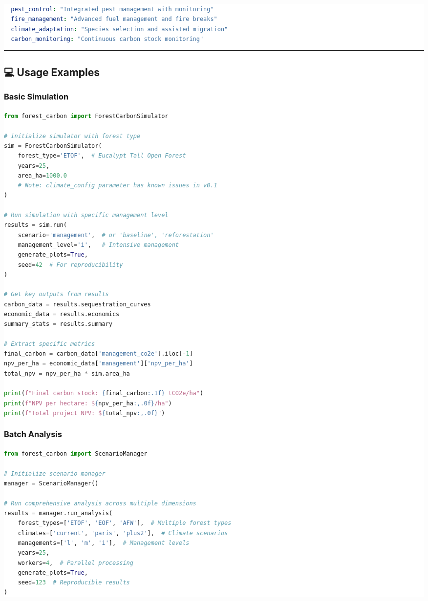 ```yaml
  pest_control: "Integrated pest management with monitoring"
  fire_management: "Advanced fuel management and fire breaks"
  climate_adaptation: "Species selection and assisted migration"
  carbon_monitoring: "Continuous carbon stock monitoring"
```

---

## 💻 Usage Examples

### Basic Simulation

```python
from forest_carbon import ForestCarbonSimulator

# Initialize simulator with forest type
sim = ForestCarbonSimulator(
    forest_type='ETOF',  # Eucalypt Tall Open Forest
    years=25,
    area_ha=1000.0
    # Note: climate_config parameter has known issues in v0.1
)

# Run simulation with specific management level
results = sim.run(
    scenario='management',  # or 'baseline', 'reforestation'
    management_level='i',   # Intensive management
    generate_plots=True,
    seed=42  # For reproducibility
)

# Get key outputs from results
carbon_data = results.sequestration_curves
economic_data = results.economics
summary_stats = results.summary

# Extract specific metrics
final_carbon = carbon_data['management_co2e'].iloc[-1]
npv_per_ha = economic_data['management']['npv_per_ha']
total_npv = npv_per_ha * sim.area_ha

print(f"Final carbon stock: {final_carbon:.1f} tCO2e/ha")
print(f"NPV per hectare: ${npv_per_ha:,.0f}/ha")
print(f"Total project NPV: ${total_npv:,.0f}")
```

### Batch Analysis

```python
from forest_carbon import ScenarioManager

# Initialize scenario manager
manager = ScenarioManager()

# Run comprehensive analysis across multiple dimensions
results = manager.run_analysis(
    forest_types=['ETOF', 'EOF', 'AFW'],  # Multiple forest types
    climates=['current', 'paris', 'plus2'],  # Climate scenarios
    managements=['l', 'm', 'i'],  # Management levels
    years=25,
    workers=4,  # Parallel processing
    generate_plots=True,
    seed=123  # Reproducible results
)
```